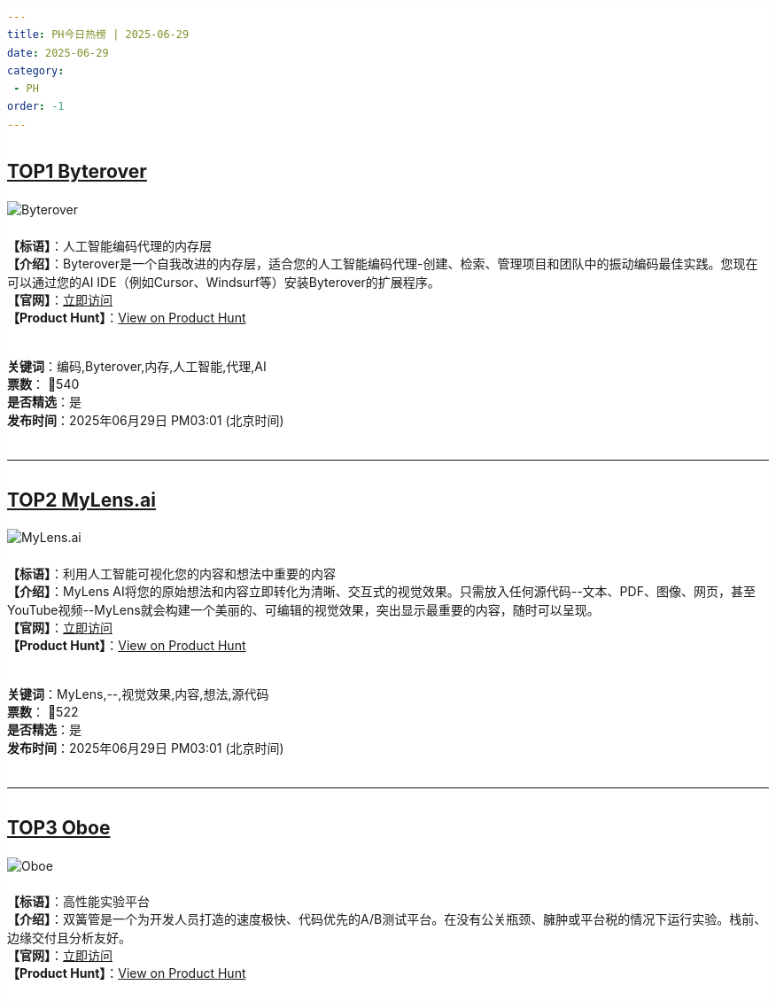 ```yaml
---
title: PH今日热榜 | 2025-06-29
date: 2025-06-29
category:
 - PH
order: -1
---
```


## [TOP1    Byterover](https://www.producthunt.com/posts/byterover-2)
![Byterover](https://ph-files.imgix.net/f83931da-b775-4f49-9916-a8a18b6e5a58.png?auto=format&fit=crop&frame=1&h=512&w=1024)<br /><br />
**【标语】**：人工智能编码代理的内存层<br />
**【介绍】**：Byterover是一个自我改进的内存层，适合您的人工智能编码代理-创建、检索、管理项目和团队中的振动编码最佳实践。您现在可以通过您的AI IDE（例如Cursor、Windsurf等）安装Byterover的扩展程序。<br />
**【官网】**：[立即访问](https://www.producthunt.com/r/CFX2HX4JOUZWZS)<br />
**【Product Hunt】**：[View on Product Hunt](https://www.producthunt.com/posts/byterover-2)<br /><br />

**关键词**：编码,Byterover,内存,人工智能,代理,AI<br />
**票数**： 🔺540<br />
**是否精选**：是<br />
**发布时间**：2025年06月29日 PM03:01 (北京时间)<br /><br />

---

## [TOP2    MyLens.ai](https://www.producthunt.com/posts/mylens-ai-3)
![MyLens.ai](https://ph-files.imgix.net/0bc44ea3-cc71-415c-b72d-81ef575e9f73.png?auto=format&fit=crop&frame=1&h=512&w=1024)<br /><br />
**【标语】**：利用人工智能可视化您的内容和想法中重要的内容<br />
**【介绍】**：MyLens AI将您的原始想法和内容立即转化为清晰、交互式的视觉效果。只需放入任何源代码--文本、PDF、图像、网页，甚至YouTube视频--MyLens就会构建一个美丽的、可编辑的视觉效果，突出显示最重要的内容，随时可以呈现。<br />
**【官网】**：[立即访问](https://www.producthunt.com/r/6ZBAFH5PGNH5DS)<br />
**【Product Hunt】**：[View on Product Hunt](https://www.producthunt.com/posts/mylens-ai-3)<br /><br />

**关键词**：MyLens,--,视觉效果,内容,想法,源代码<br />
**票数**： 🔺522<br />
**是否精选**：是<br />
**发布时间**：2025年06月29日 PM03:01 (北京时间)<br /><br />

---

## [TOP3    Oboe](https://www.producthunt.com/posts/oboe-2)
![Oboe](https://ph-files.imgix.net/7a79e829-f1b9-454f-8c0a-b84b07b840e0.png?auto=format&fit=crop&frame=1&h=512&w=1024)<br /><br />
**【标语】**：高性能实验平台<br />
**【介绍】**：双簧管是一个为开发人员打造的速度极快、代码优先的A/B测试平台。在没有公关瓶颈、臃肿或平台税的情况下运行实验。栈前、边缘交付且分析友好。<br />
**【官网】**：[立即访问](https://www.producthunt.com/r/DQ4V2MNPO3PKT5)<br />
**【Product Hunt】**：[View on Product Hunt](https://www.producthunt.com/posts/oboe-2)<br /><br />
